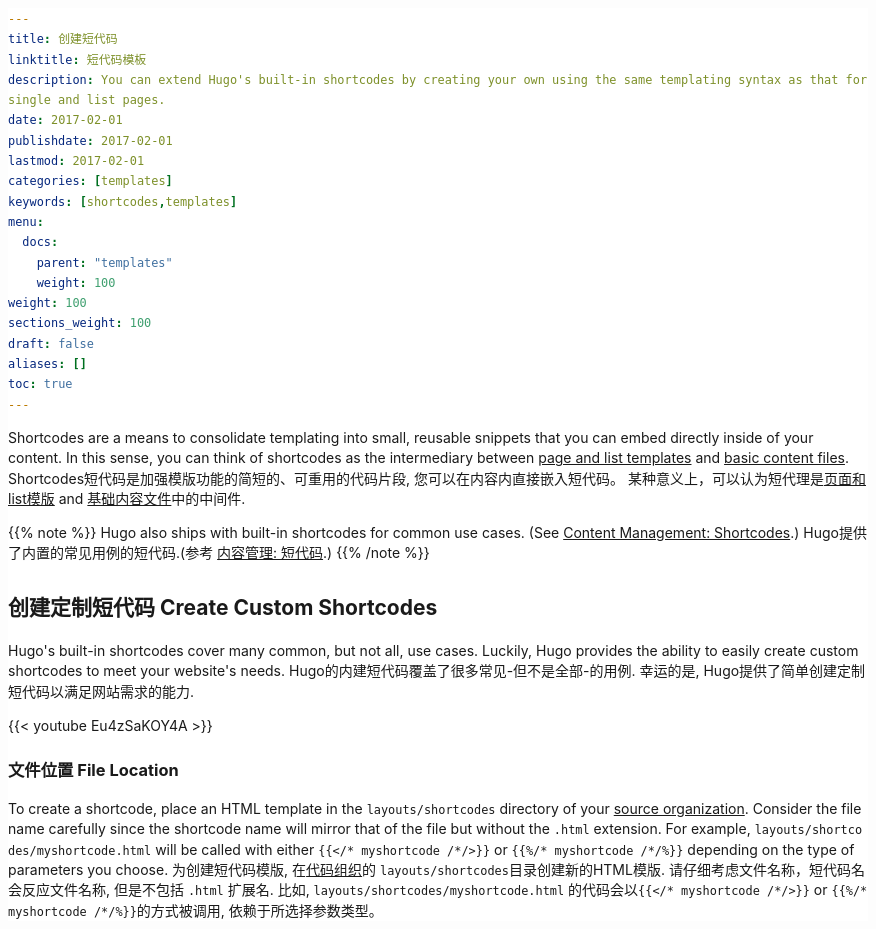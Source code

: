 ```yaml
---
title: 创建短代码
linktitle: 短代码模板
description: You can extend Hugo's built-in shortcodes by creating your own using the same templating syntax as that for single and list pages.
date: 2017-02-01
publishdate: 2017-02-01
lastmod: 2017-02-01
categories: [templates]
keywords: [shortcodes,templates]
menu:
  docs:
    parent: "templates"
    weight: 100
weight: 100
sections_weight: 100
draft: false
aliases: []
toc: true
---
```


Shortcodes are a means to consolidate templating into small, reusable snippets that you can embed directly inside of your content. In this sense, you can think of shortcodes as the intermediary between [page and list templates][templates] and [basic content files][].
Shortcodes短代码是加强模版功能的简短的、可重用的代码片段, 您可以在内容内直接嵌入短代码。
某种意义上，可以认为短代理是[页面和list模版][templates] and [基础内容文件][basic content files]中的中间件.

{{% note %}}
Hugo also ships with built-in shortcodes for common use cases. (See [Content Management: Shortcodes](/content-management/shortcodes/).)
Hugo提供了内置的常见用例的短代码.(参考 [内容管理: 短代码](/content-management/shortcodes/).)
{{% /note %}}

## 创建定制短代码 Create Custom Shortcodes

Hugo's built-in shortcodes cover many common, but not all, use cases. Luckily, Hugo provides the ability to easily create custom shortcodes to meet your website's needs.
Hugo的内建短代码覆盖了很多常见-但不是全部-的用例. 幸运的是, Hugo提供了简单创建定制短代码以满足网站需求的能力.

{{< youtube Eu4zSaKOY4A >}}

### 文件位置 File Location

To create a shortcode, place an HTML template in the `layouts/shortcodes` directory of your [source organization][]. Consider the file name carefully since the shortcode name will mirror that of the file but without the `.html` extension. For example, `layouts/shortcodes/myshortcode.html` will be called with either `{{</* myshortcode /*/>}}` or `{{%/* myshortcode /*/%}}` depending on the type of parameters you choose.
为创建短代码模版, 在[代码组织][source organization]的 `layouts/shortcodes`目录创建新的HTML模版.
请仔细考虑文件名称，短代码名会反应文件名称, 但是不包括 `.html` 扩展名. 比如,  `layouts/shortcodes/myshortcode.html` 的代码会以`{{</* myshortcode /*/>}}` or `{{%/* myshortcode /*/%}}`的方式被调用, 依赖于所选择参数类型。


[basic content files]: /content-management/formats/ "请参考文档Hugo如何利用markdown--和其他支持的模式--来创建您网站内容"
[built-in shortcode]: /content-management/shortcodes/ "内置短代码"
[config]: /getting-started/configuration/ "学习更多Hugo的内建配置变量以及如何使用站点配置文件去包括可以在生成的站点中到处可用的全局键值"
[Content Management: Shortcodes]: /content-management/shortcodes/#using-hugo-s-built-in-shortcodes "请参考这部分,如果您对短代码的概念不熟悉或者对如何在内容文件中使用短代码不熟悉."
[source organization]: /getting-started/directory-structure/#directory-structure-explained "学习Hugo新站点建立脚手架以及站点目录结构"
[docsshortcodes]: https://github.com/gohugoio/hugo/tree/master/docs/layouts/shortcodes "参考当前阅读的文档站点的短代码源码目录"
[figure]: /content-management/shortcodes/#figure
[hugosc]: /content-management/shortcodes/#using-hugo-s-built-in-shortcodes
[lookup order]: /templates/lookup-order/ "See the order in which Hugo traverses your template files to decide where and how to render your content at build time"
[pagevars]: /variables/page/ "See which variables you can leverage in your templating for page vs list templates."
[parent]: /variables/shortcodes/
[shortcodesvars]: /variables/shortcodes/ "Certain variables are specific to shortcodes, although most .Page variables can be accessed within your shortcode template."
[spfscs]: https://github.com/spf13/spf13.com/tree/master/layouts/shortcodes "See more examples of shortcodes by visiting the shortcode directory of the source for spf13.com, the blog of Hugo's creator, Steve Francia."
[templates]: /templates/ "The templates section of the Hugo docs."
[vimeoexample]: #single-flexible-example-vimeo
[youtubeshortcode]: /content-management/shortcodes/#youtube "See how to use Hugo's built-in YouTube shortcode."